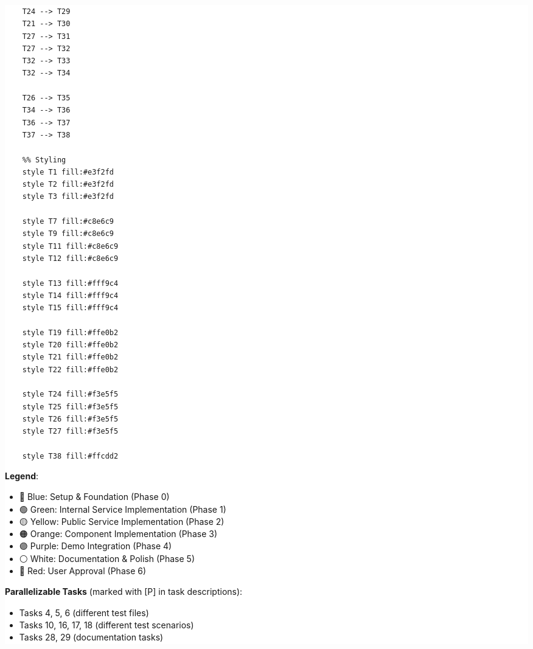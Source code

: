 ```mermaid
    T24 --> T29
    T21 --> T30
    T27 --> T31
    T27 --> T32
    T32 --> T33
    T32 --> T34

    T26 --> T35
    T34 --> T36
    T36 --> T37
    T37 --> T38

    %% Styling
    style T1 fill:#e3f2fd
    style T2 fill:#e3f2fd
    style T3 fill:#e3f2fd

    style T7 fill:#c8e6c9
    style T9 fill:#c8e6c9
    style T11 fill:#c8e6c9
    style T12 fill:#c8e6c9

    style T13 fill:#fff9c4
    style T14 fill:#fff9c4
    style T15 fill:#fff9c4

    style T19 fill:#ffe0b2
    style T20 fill:#ffe0b2
    style T21 fill:#ffe0b2
    style T22 fill:#ffe0b2

    style T24 fill:#f3e5f5
    style T25 fill:#f3e5f5
    style T26 fill:#f3e5f5
    style T27 fill:#f3e5f5

    style T38 fill:#ffcdd2
```

**Legend**:
- 🔵 Blue: Setup & Foundation (Phase 0)
- 🟢 Green: Internal Service Implementation (Phase 1)
- 🟡 Yellow: Public Service Implementation (Phase 2)
- 🟠 Orange: Component Implementation (Phase 3)
- 🟣 Purple: Demo Integration (Phase 4)
- ⚪ White: Documentation & Polish (Phase 5)
- 🔴 Red: User Approval (Phase 6)

**Parallelizable Tasks** (marked with [P] in task descriptions):
- Tasks 4, 5, 6 (different test files)
- Tasks 10, 16, 17, 18 (different test scenarios)
- Tasks 28, 29 (documentation tasks)
